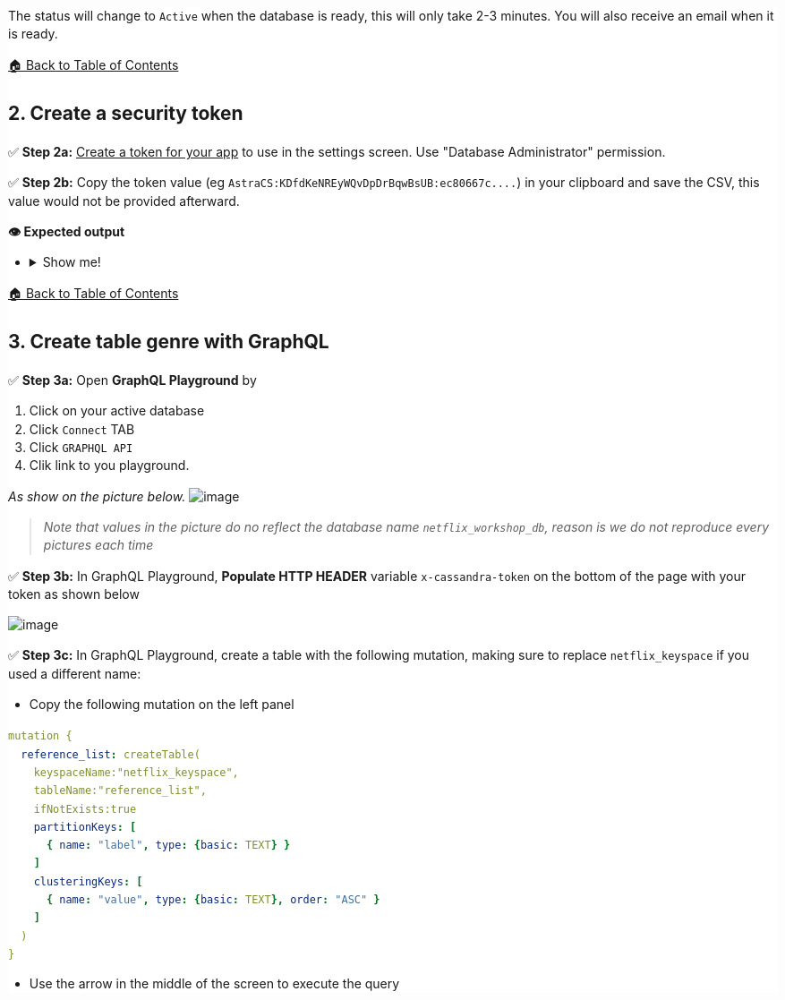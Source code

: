 The status will change to `Active` when the database is ready, this will only take 2-3 minutes. You will also receive an email when it is ready.

[🏠 Back to Table of Contents](#table-of-contents)


## 2. Create a security token

✅  **Step 2a:**  [Create a token for your app](https://docs.datastax.com/en/astra/docs/manage-application-tokens.html) to use in the settings screen. Use "Database Administrator" permission.

✅  **Step 2b:**  Copy the token value (eg `AstraCS:KDfdKeNREyWQvDpDrBqwBsUB:ec80667c....`) in your clipboard and save the CSV, this value would not be provided afterward.

**👁️ Expected output**
- <details><summary>Show me!</summary></details>

[🏠 Back to Table of Contents](#table-of-contents)

## 3. Create table **genre** with GraphQL

✅  **Step 3a:** Open **GraphQL Playground** by 
1. Click on your active database
2. Click `Connect` TAB
3. Click `GRAPHQL API`
4. Clik link to you playground.

*As show on the picture below.*
![image](img/open-playground.png?raw=true)

> *Note that values in the picture do no reflect the database name `netflix_workshop_db`, reason is we do not reproduce every pictures each time*

✅  **Step 3b:** In GraphQL Playground, **Populate HTTP HEADER** variable `x-cassandra-token` on the bottom of the page with your token as shown below

![image](img/graphql-playground.png?raw=true)

✅  **Step 3c:** In GraphQL Playground, create a table with the following mutation, making sure to replace `netflix_keyspace` if you used a different name:

- Copy the following mutation on the left panel
```yaml
mutation {
  reference_list: createTable(
    keyspaceName:"netflix_keyspace",
    tableName:"reference_list",
    ifNotExists:true
    partitionKeys: [ 
      { name: "label", type: {basic: TEXT} }
    ]
    clusteringKeys: [
      { name: "value", type: {basic: TEXT}, order: "ASC" }
    ]
  )
}
```
* Use the arrow in the middle of the screen to execute the query
